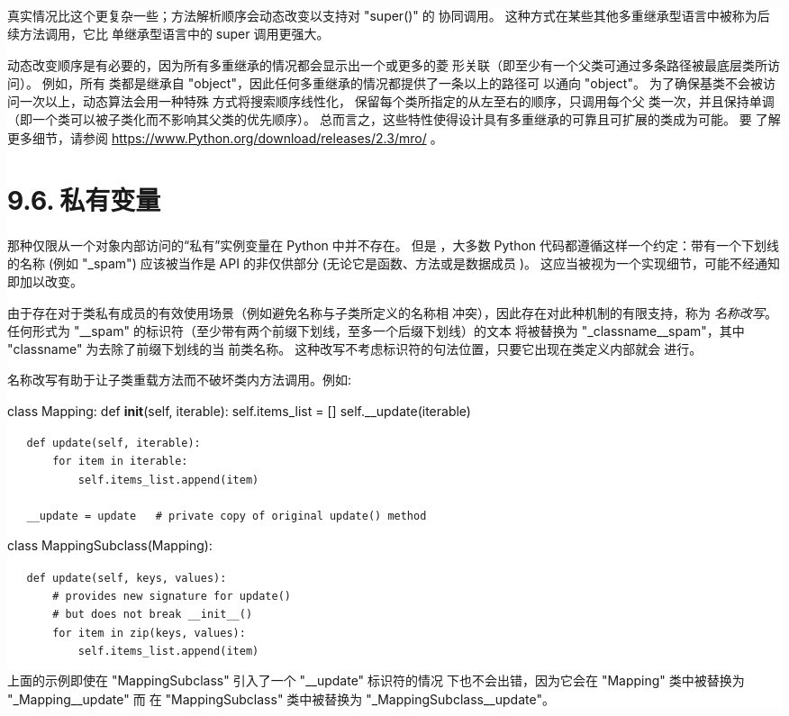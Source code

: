 真实情况比这个更复杂一些；方法解析顺序会动态改变以支持对 "super()" 的
协同调用。 这种方式在某些其他多重继承型语言中被称为后续方法调用，它比
单继承型语言中的 super 调用更强大。

动态改变顺序是有必要的，因为所有多重继承的情况都会显示出一个或更多的菱
形关联（即至少有一个父类可通过多条路径被最底层类所访问）。 例如，所有
类都是继承自 "object"，因此任何多重继承的情况都提供了一条以上的路径可
以通向 "object"。 为了确保基类不会被访问一次以上，动态算法会用一种特殊
方式将搜索顺序线性化， 保留每个类所指定的从左至右的顺序，只调用每个父
类一次，并且保持单调（即一个类可以被子类化而不影响其父类的优先顺序）。
总而言之，这些特性使得设计具有多重继承的可靠且可扩展的类成为可能。 要
了解更多细节，请参阅 https://www.Python.org/download/releases/2.3/mro/
。


9.6. 私有变量
=============

那种仅限从一个对象内部访问的“私有”实例变量在 Python 中并不存在。 但是
，大多数 Python 代码都遵循这样一个约定：带有一个下划线的名称 (例如
"_spam") 应该被当作是 API 的非仅供部分 (无论它是函数、方法或是数据成员
)。 这应当被视为一个实现细节，可能不经通知即加以改变。

由于存在对于类私有成员的有效使用场景（例如避免名称与子类所定义的名称相
冲突），因此存在对此种机制的有限支持，称为 *名称改写*。 任何形式为
"__spam" 的标识符（至少带有两个前缀下划线，至多一个后缀下划线）的文本
将被替换为 "_classname__spam"，其中 "classname" 为去除了前缀下划线的当
前类名称。 这种改写不考虑标识符的句法位置，只要它出现在类定义内部就会
进行。

名称改写有助于让子类重载方法而不破坏类内方法调用。例如:

   class Mapping:
       def __init__(self, iterable):
           self.items_list = []
           self.__update(iterable)

       def update(self, iterable):
           for item in iterable:
               self.items_list.append(item)

       __update = update   # private copy of original update() method

   class MappingSubclass(Mapping):

       def update(self, keys, values):
           # provides new signature for update()
           # but does not break __init__()
           for item in zip(keys, values):
               self.items_list.append(item)

上面的示例即使在 "MappingSubclass" 引入了一个 "__update" 标识符的情况
下也不会出错，因为它会在 "Mapping" 类中被替换为 "_Mapping__update" 而
在 "MappingSubclass" 类中被替换为 "_MappingSubclass__update"。
